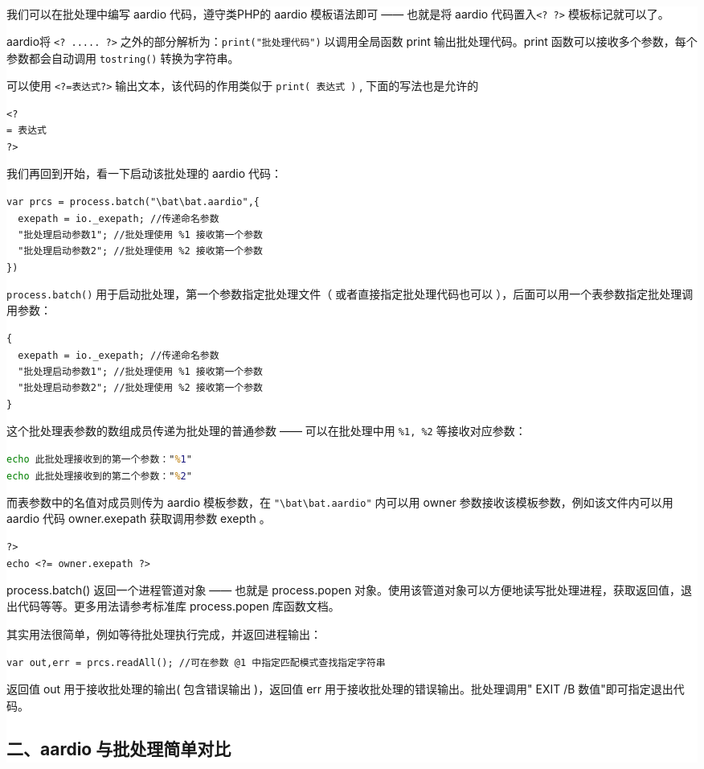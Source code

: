 我们可以在批处理中编写 aardio 代码，遵守类PHP的 aardio 模板语法即可 —— 也就是将 aardio 代码置入`<? ?>` 模板标记就可以了。

aardio将 `<? ..... ?>` 之外的部分解析为：`print("批处理代码")` 以调用全局函数 print 输出批处理代码。print 函数可以接收多个参数，每个参数都会自动调用 `tostring()` 转换为字符串。

可以使用 `<?=表达式?>` 输出文本，该代码的作用类似于 `print( 表达式 )` , 下面的写法也是允许的

```aardio
<?
= 表达式
?>
```

我们再回到开始，看一下启动该批处理的 aardio 代码：

```aardio
var prcs = process.batch("\bat\bat.aardio",{
  exepath = io._exepath; //传递命名参数
  "批处理启动参数1"; //批处理使用 %1 接收第一个参数
  "批处理启动参数2"; //批处理使用 %2 接收第一个参数
})
```

`process.batch()` 用于启动批处理，第一个参数指定批处理文件（ 或者直接指定批处理代码也可以 ），后面可以用一个表参数指定批处理调用参数：

```aardio
{
  exepath = io._exepath; //传递命名参数
  "批处理启动参数1"; //批处理使用 %1 接收第一个参数
  "批处理启动参数2"; //批处理使用 %2 接收第一个参数
}
```

这个批处理表参数的数组成员传递为批处理的普通参数 —— 可以在批处理中用 `%1, %2` 等接收对应参数：

```bat
echo 此批处理接收到的第一个参数："%1"
echo 此批处理接收到的第二个参数："%2"
```

而表参数中的名值对成员则传为 aardio 模板参数，在 `"\bat\bat.aardio"` 内可以用 owner 参数接收该模板参数，例如该文件内可以用 aardio 代码 owner.exepath 获取调用参数 exepth 。

```aardio
?>
echo <?= owner.exepath ?>
```

process.batch() 返回一个进程管道对象 —— 也就是 process.popen 对象。使用该管道对象可以方便地读写批处理进程，获取返回值，退出代码等等。更多用法请参考标准库 process.popen 库函数文档。

其实用法很简单，例如等待批处理执行完成，并返回进程输出：

```aardio
var out,err = prcs.readAll(); //可在参数 @1 中指定匹配模式查找指定字符串
```

返回值 out 用于接收批处理的输出( 包含错误输出 )，返回值 err 用于接收批处理的错误输出。批处理调用" EXIT /B 数值"即可指定退出代码。

## 二、aardio 与批处理简单对比
